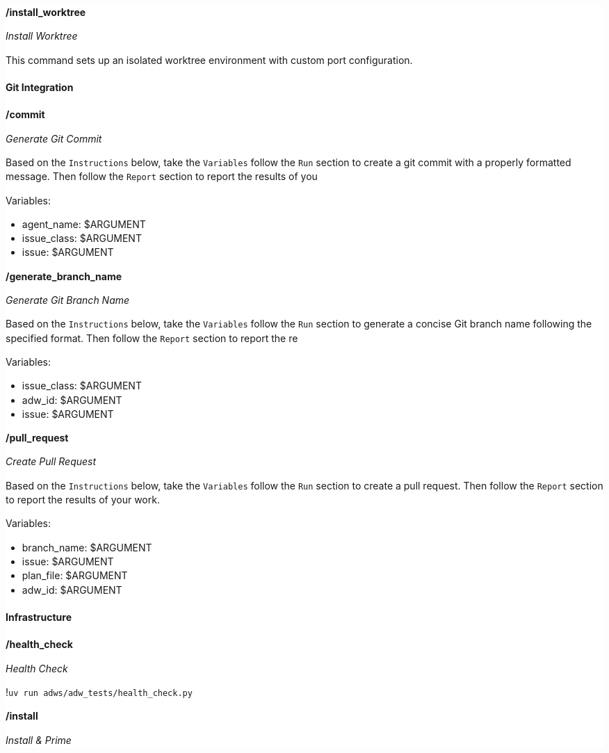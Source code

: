 **/install_worktree**

_Install Worktree_

This command sets up an isolated worktree environment with custom port configuration.


#### Git Integration

**/commit**

_Generate Git Commit_

Based on the `Instructions` below, take the `Variables` follow the `Run` section to create a git commit with a properly formatted message. Then follow the `Report` section to report the results of you

Variables:
- agent_name: $ARGUMENT
- issue_class: $ARGUMENT
- issue: $ARGUMENT

**/generate_branch_name**

_Generate Git Branch Name_

Based on the `Instructions` below, take the `Variables` follow the `Run` section to generate a concise Git branch name following the specified format. Then follow the `Report` section to report the re

Variables:
- issue_class: $ARGUMENT
- adw_id: $ARGUMENT
- issue: $ARGUMENT

**/pull_request**

_Create Pull Request_

Based on the `Instructions` below, take the `Variables` follow the `Run` section to create a pull request. Then follow the `Report` section to report the results of your work.

Variables:
- branch_name: $ARGUMENT
- issue: $ARGUMENT
- plan_file: $ARGUMENT
- adw_id: $ARGUMENT


#### Infrastructure

**/health_check**

_Health Check_

!`uv run adws/adw_tests/health_check.py`

**/install**

_Install & Prime_
